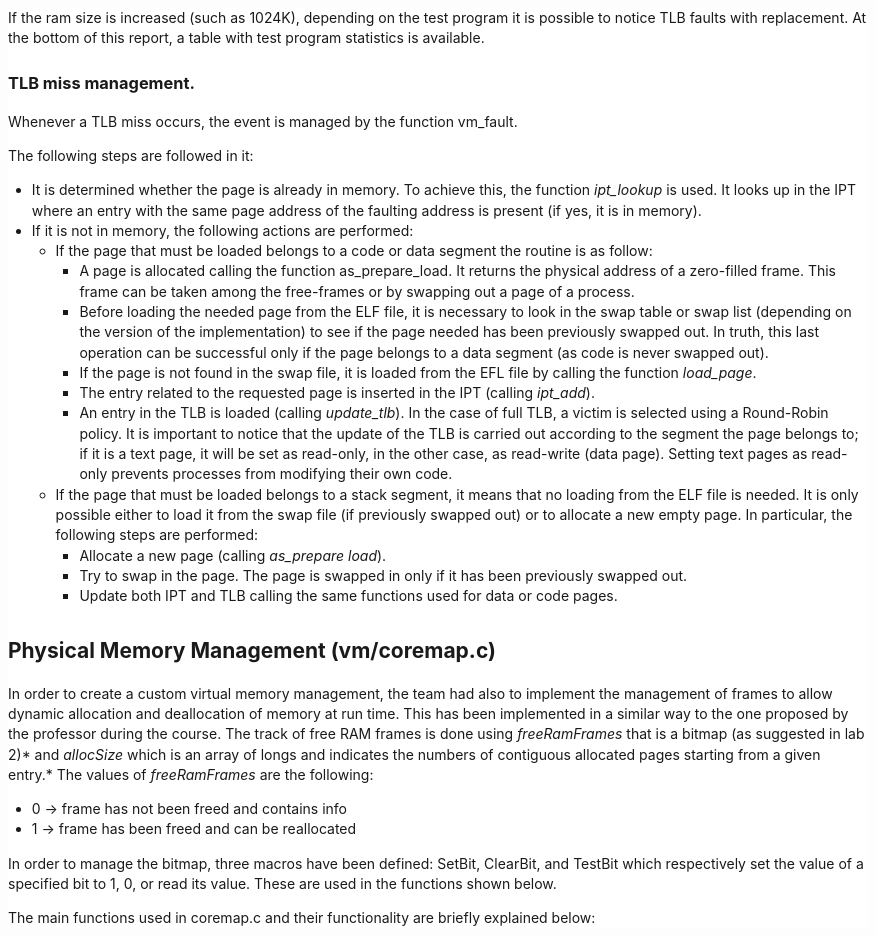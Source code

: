 If the ram size is increased (such as 1024K), depending on the test program it is possible to notice TLB faults with replacement. At the bottom of this report, a table with test program statistics is available.
### **TLB miss management.**
Whenever a TLB miss occurs, the event is managed by the function vm\_fault.

The following steps are followed in it:

- It is determined whether the page is already in memory. To achieve this, the function *ipt\_lookup* is used. It looks up in the IPT where an entry with the same page address of the faulting address is present (if yes, it is in memory).
- If it is not in memory, the following actions are performed:
  - If the page that must be loaded belongs to a code or data segment the routine is as follow:
    - A page is allocated calling the function as\_prepare\_load. It returns the physical address of a zero-filled frame. This frame can be taken among the free-frames or by swapping out a page of a process.
    - Before loading the needed page from the ELF file, it is necessary to look in the swap table or swap list (depending on the version of the implementation) to see if the page needed has been previously swapped out. In truth, this last operation can be successful only if the page belongs to a data segment (as code is never swapped out).
    - If the page is not found in the swap file, it is loaded from the EFL file by calling the function *load\_page*.
    - The entry related to the requested page is inserted in the IPT (calling *ipt\_add*).
    - An entry in the TLB is loaded (calling *update\_tlb*). In the case of full TLB, a victim is selected using a Round-Robin policy. It is important to notice that the update of the TLB is carried out according to the segment the page belongs to; if it is a text page, it will be set as read-only, in the other case, as read-write (data page). Setting text pages as read-only prevents processes from modifying their own code.
  - If the page that must be loaded belongs to a stack segment, it means that no loading from the ELF file is needed. It is only possible either to load it from the swap file (if previously swapped out) or to allocate a new empty page. In particular, the following steps are performed:
    - Allocate a new page (calling *as\_prepare load*).
    - Try to swap in the page. The page is swapped in only if it has been previously swapped out.
    - Update both IPT and TLB calling the same functions used for data or code pages.

## **Physical Memory Management (vm/coremap.c)**
In order to create a custom virtual memory management, the team had also to implement the management of frames to allow dynamic allocation and deallocation of memory at run time. This has been implemented in a similar way to the one proposed by the professor during the course. The track of free RAM frames is done using *freeRamFrames* that is a bitmap (as suggested in lab 2)* and *allocSize* which is an array of longs and indicates the numbers of contiguous allocated pages starting from a given entry.* The values of *freeRamFrames* are the following:

- 0 → frame has not been freed and contains info
- 1 → frame has been freed and can be reallocated

In order to manage the bitmap, three macros have been defined: SetBit, ClearBit, and TestBit which respectively set the value of a specified bit to 1, 0, or read its value. These are used in the functions shown below.

The main functions used in coremap.c and their functionality are briefly explained below:
